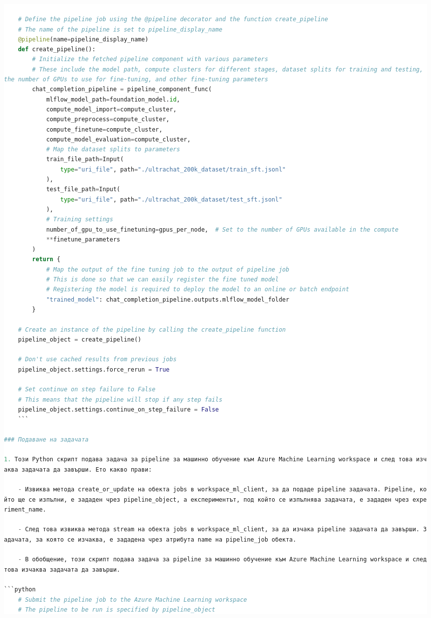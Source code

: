 ```python
    
    # Define the pipeline job using the @pipeline decorator and the function create_pipeline
    # The name of the pipeline is set to pipeline_display_name
    @pipeline(name=pipeline_display_name)
    def create_pipeline():
        # Initialize the fetched pipeline component with various parameters
        # These include the model path, compute clusters for different stages, dataset splits for training and testing, the number of GPUs to use for fine-tuning, and other fine-tuning parameters
        chat_completion_pipeline = pipeline_component_func(
            mlflow_model_path=foundation_model.id,
            compute_model_import=compute_cluster,
            compute_preprocess=compute_cluster,
            compute_finetune=compute_cluster,
            compute_model_evaluation=compute_cluster,
            # Map the dataset splits to parameters
            train_file_path=Input(
                type="uri_file", path="./ultrachat_200k_dataset/train_sft.jsonl"
            ),
            test_file_path=Input(
                type="uri_file", path="./ultrachat_200k_dataset/test_sft.jsonl"
            ),
            # Training settings
            number_of_gpu_to_use_finetuning=gpus_per_node,  # Set to the number of GPUs available in the compute
            **finetune_parameters
        )
        return {
            # Map the output of the fine tuning job to the output of pipeline job
            # This is done so that we can easily register the fine tuned model
            # Registering the model is required to deploy the model to an online or batch endpoint
            "trained_model": chat_completion_pipeline.outputs.mlflow_model_folder
        }
    
    # Create an instance of the pipeline by calling the create_pipeline function
    pipeline_object = create_pipeline()
    
    # Don't use cached results from previous jobs
    pipeline_object.settings.force_rerun = True
    
    # Set continue on step failure to False
    # This means that the pipeline will stop if any step fails
    pipeline_object.settings.continue_on_step_failure = False
    ```

### Подаване на задачата

1. Този Python скрипт подава задача за pipeline за машинно обучение към Azure Machine Learning workspace и след това изчаква задачата да завърши. Ето какво прави:

    - Извиква метода create_or_update на обекта jobs в workspace_ml_client, за да подаде pipeline задачата. Pipeline, който ще се изпълни, е зададен чрез pipeline_object, а експериментът, под който се изпълнява задачата, е зададен чрез experiment_name.

    - След това извиква метода stream на обекта jobs в workspace_ml_client, за да изчака pipeline задачата да завърши. Задачата, за която се изчаква, е зададена чрез атрибута name на pipeline_job обекта.

    - В обобщение, този скрипт подава задача за pipeline за машинно обучение към Azure Machine Learning workspace и след това изчаква задачата да завърши.

```python
    # Submit the pipeline job to the Azure Machine Learning workspace
    # The pipeline to be run is specified by pipeline_object
```